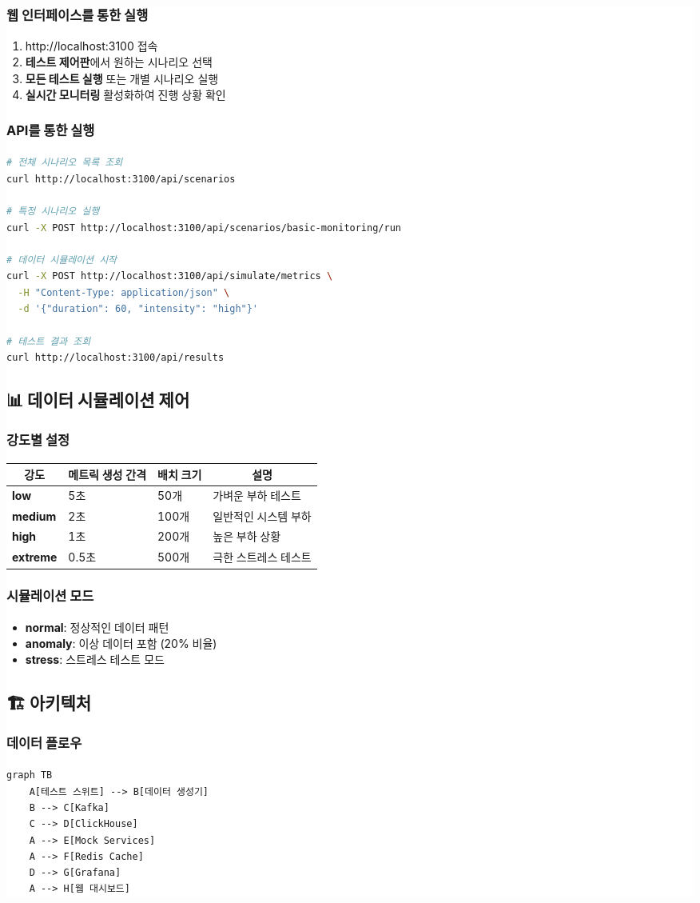 ### 웹 인터페이스를 통한 실행
1. http://localhost:3100 접속
2. **테스트 제어판**에서 원하는 시나리오 선택
3. **모든 테스트 실행** 또는 개별 시나리오 실행
4. **실시간 모니터링** 활성화하여 진행 상황 확인

### API를 통한 실행

```bash
# 전체 시나리오 목록 조회
curl http://localhost:3100/api/scenarios

# 특정 시나리오 실행
curl -X POST http://localhost:3100/api/scenarios/basic-monitoring/run

# 데이터 시뮬레이션 시작
curl -X POST http://localhost:3100/api/simulate/metrics \
  -H "Content-Type: application/json" \
  -d '{"duration": 60, "intensity": "high"}'

# 테스트 결과 조회
curl http://localhost:3100/api/results
```

## 📊 데이터 시뮬레이션 제어

### 강도별 설정

| 강도 | 메트릭 생성 간격 | 배치 크기 | 설명 |
|------|------------------|-----------|------|
| **low** | 5초 | 50개 | 가벼운 부하 테스트 |
| **medium** | 2초 | 100개 | 일반적인 시스템 부하 |
| **high** | 1초 | 200개 | 높은 부하 상황 |
| **extreme** | 0.5초 | 500개 | 극한 스트레스 테스트 |

### 시뮬레이션 모드

- **normal**: 정상적인 데이터 패턴
- **anomaly**: 이상 데이터 포함 (20% 비율)
- **stress**: 스트레스 테스트 모드

## 🏗️ 아키텍처

### 데이터 플로우
```mermaid
graph TB
    A[테스트 스위트] --> B[데이터 생성기]
    B --> C[Kafka]
    C --> D[ClickHouse]
    A --> E[Mock Services]
    A --> F[Redis Cache]
    D --> G[Grafana]
    A --> H[웹 대시보드]
```
